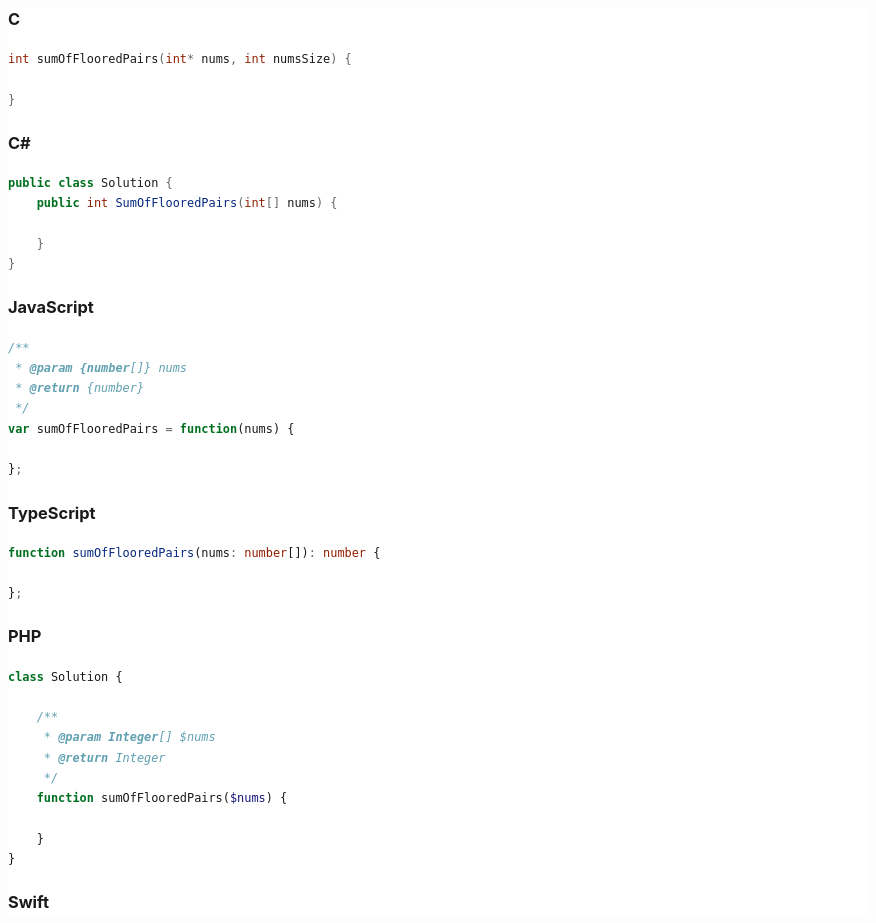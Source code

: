 ### C

```c
int sumOfFlooredPairs(int* nums, int numsSize) {
    
}
```

### C#

```csharp
public class Solution {
    public int SumOfFlooredPairs(int[] nums) {
        
    }
}
```

### JavaScript

```javascript
/**
 * @param {number[]} nums
 * @return {number}
 */
var sumOfFlooredPairs = function(nums) {
    
};
```

### TypeScript

```typescript
function sumOfFlooredPairs(nums: number[]): number {
    
};
```

### PHP

```php
class Solution {

    /**
     * @param Integer[] $nums
     * @return Integer
     */
    function sumOfFlooredPairs($nums) {
        
    }
}
```

### Swift
